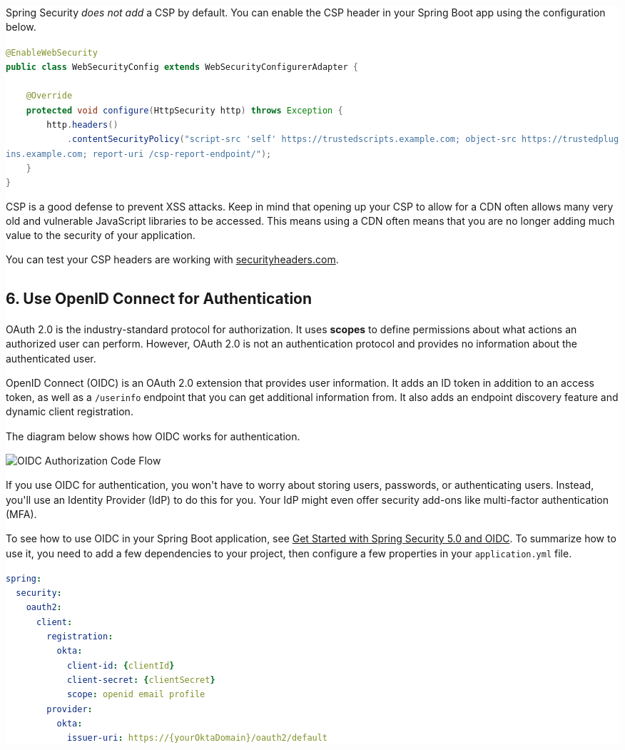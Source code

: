 Spring Security _does not add_ a CSP by default. You can enable the CSP header in your Spring Boot app using the configuration below.

```java
@EnableWebSecurity
public class WebSecurityConfig extends WebSecurityConfigurerAdapter {

    @Override
    protected void configure(HttpSecurity http) throws Exception {
        http.headers()
            .contentSecurityPolicy("script-src 'self' https://trustedscripts.example.com; object-src https://trustedplugins.example.com; report-uri /csp-report-endpoint/");
    }
}
```

CSP is a good defense to prevent XSS attacks. Keep in mind that opening up your CSP to allow for a CDN often allows many very old and vulnerable JavaScript libraries to be accessed. This means using a CDN often means that you are no longer adding much value to the security of your application.

You can test your CSP headers are working with [securityheaders.com](https://securityheaders.com).

## 6. Use OpenID Connect for Authentication

OAuth 2.0 is the industry-standard protocol for authorization. It uses **scopes** to define permissions about what actions an authorized user can perform. However, OAuth 2.0 is not an authentication protocol and provides no information about the authenticated user.

OpenID Connect (OIDC) is an OAuth 2.0 extension that provides user information. It adds an ID token in addition to an access token, as well as a `/userinfo` endpoint that you can get additional information from. It also adds an endpoint discovery feature and dynamic client registration.

The diagram below shows how OIDC works for authentication.

<img src="/img/blog/spring-boot-10-ways-to-secure/oidc-for-authentication.png" alt="OIDC Authorization Code Flow" width="800" class="center-image">

If you use OIDC for authentication, you won't have to worry about storing users, passwords, or authenticating users. Instead, you'll use an Identity Provider (IdP) to do this for you. Your IdP might even offer security add-ons like multi-factor authentication (MFA).

To see how to use OIDC in your Spring Boot application, see [Get Started with Spring Security 5.0 and OIDC](/blog/2017/12/18/spring-security-5-oidc). To summarize how to use it, you need to add a few dependencies to your project, then configure a few properties in your `application.yml` file.

```yaml
spring:
  security:
    oauth2:
      client:
        registration:
          okta:
            client-id: {clientId}
            client-secret: {clientSecret}
            scope: openid email profile
        provider:
          okta:
            issuer-uri: https://{yourOktaDomain}/oauth2/default
```
